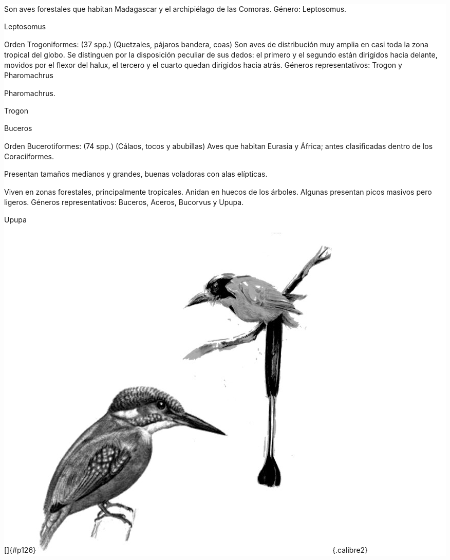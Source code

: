 Son aves forestales que habitan Madagascar y el archipiélago de las
Comoras. Género: Leptosomus.

Leptosomus

Orden Trogoniformes: (37 spp.) (Quetzales, pájaros bandera, coas) Son
aves de distribución muy amplia en casi toda la zona tropical del globo.
Se distinguen por la disposición peculiar de sus dedos: el primero y el
segundo están dirigidos hacia delante, movidos por el flexor del halux,
el tercero y el cuarto quedan dirigidos hacia atrás. Géneros
representativos: Trogon y Pharomachrus

Pharomachrus.

Trogon

Buceros

Orden Bucerotiformes: (74 spp.) (Cálaos, tocos y abubillas) Aves que
habitan Eurasia y África; antes clasificadas dentro de los
Coraciiformes.

Presentan tamaños medianos y grandes, buenas voladoras con alas
elípticas.

Viven en zonas forestales, principalmente tropicales. Anidan en huecos
de los árboles. Algunas presentan picos masivos pero ligeros. Géneros
representativos: Buceros, Aceros, Bucorvus y Upupa.

Upupa

[]{#p126}![](index-126_1.jpg){.calibre2}
